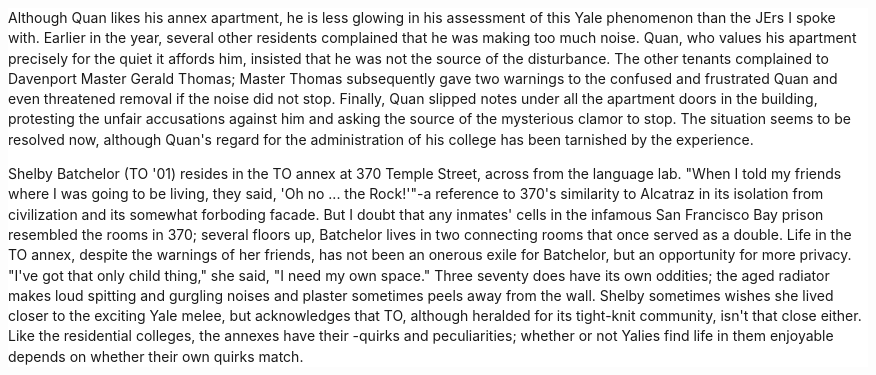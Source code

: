 Although Quan likes his annex 
apartment, he is less glowing in his 
assessment of this Yale phenomenon than the 
JErs I spoke with. Earlier in the year, several 
other residents complained that he was 
making too much noise. Quan, who values 
his apartment precisely for the quiet it affords 
him, insisted that he was not the source of 
the disturbance. The other tenants 
complained to Davenport Master Gerald 
Thomas; Master Thomas subsequently gave 
two warnings to the confused and frustrated 
Quan and even threatened removal if the 
noise did not stop. Finally, Quan slipped 
notes under all the apartment doors in the 
building, protesting the unfair accusations 
against him and asking the source of the 
mysterious clamor to stop. The situation 
seems to be resolved now, although Quan's 
regard for the administration of his college 
has been tarnished by the experience. 

Shelby Batchelor (TO '01) resides in the 
TO annex at 370 Temple Street, across from 
the language lab. "When I told my friends 
where I was going to be living, they said, 'Oh 
no ... the Rock!'"-a reference to 370's 
similarity to Alcatraz in its isolation from 
civilization and its somewhat forboding 
facade. But I doubt that any inmates' cells in 
the infamous San Francisco Bay prison 
resembled the rooms in 370; several floors 
up, Batchelor lives in two connecting rooms 
that once served as a double. Life in the TO 
annex, despite the warnings of her friends, 
has not been an onerous exile for Batchelor, 
but an opportunity for more privacy. "I've got 
that only child thing," she said, "I need my 
own space." Three seventy does have its own 
oddities; the aged radiator makes loud 
spitting and gurgling noises and plaster 
sometimes peels away from the wall. Shelby 
sometimes wishes she lived closer to the 
exciting Yale melee, but acknowledges that 
TO, although heralded for its tight-knit 
community, isn't that close either. Like the 
residential colleges, the annexes have their 
-quirks and peculiarities; whether or not Yalies 
find life in them enjoyable depends on 
whether their own quirks match. 

